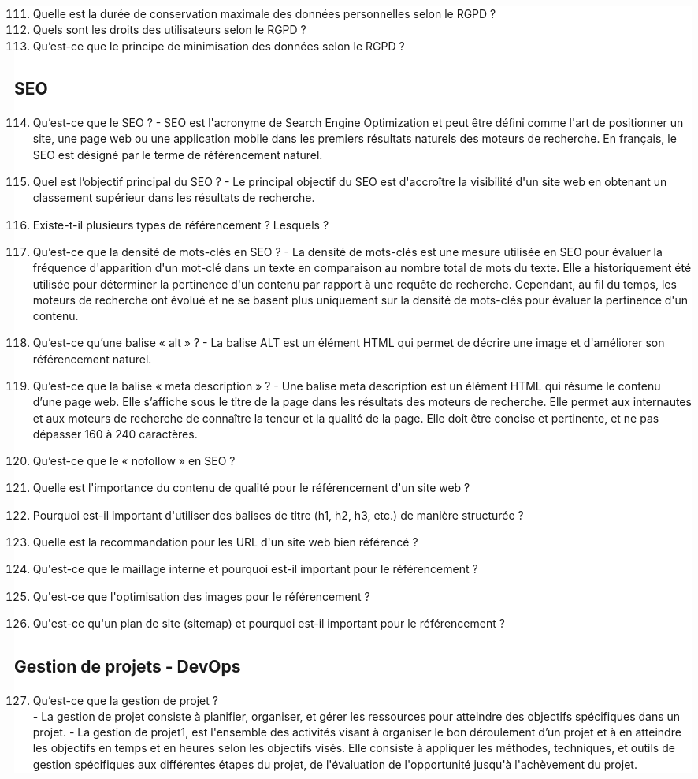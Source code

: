 111. Quelle est la durée de conservation maximale des données personnelles selon le RGPD ?
112. Quels sont les droits des utilisateurs selon le RGPD ?
113. Qu’est-ce que le principe de minimisation des données selon le RGPD ?

## SEO
114. Qu’est-ce que le SEO ? 
    - SEO est l'acronyme de Search Engine Optimization et peut être défini comme l'art de positionner un site, une page web ou une application mobile dans les premiers résultats naturels des moteurs de recherche. En français, le SEO est désigné par le terme de référencement naturel.

115. Quel est l’objectif principal du SEO ?
    - Le principal objectif du SEO est d'accroître la visibilité d'un site web en obtenant un classement supérieur dans les résultats de recherche.

116. Existe-t-il plusieurs types de référencement ? Lesquels ?

117. Qu’est-ce que la densité de mots-clés en SEO ?
    - La densité de mots-clés est une mesure utilisée en SEO pour évaluer la fréquence d'apparition d'un mot-clé dans un texte en comparaison au nombre total de mots du texte. 
    Elle a  historiquement été utilisée pour déterminer la pertinence d'un contenu par rapport à une requête de recherche. Cependant, au fil du temps, les moteurs de recherche ont évolué et ne se basent plus uniquement sur la densité de mots-clés pour évaluer la pertinence d'un contenu.

118. Qu’est-ce qu’une balise « alt » ?
    - La balise ALT est un élément HTML qui permet de décrire une image et d'améliorer son référencement naturel. 

119. Qu’est-ce que la balise « meta description » ?
    - Une balise meta description est un élément HTML qui résume le contenu d’une page web. 
    Elle s’affiche sous le titre de la page dans les résultats des moteurs de recherche. 
    Elle permet aux internautes et aux moteurs de recherche de connaître la teneur et la qualité de la page. 
    Elle doit être concise et pertinente, et ne pas dépasser 160 à 240 caractères.

120. Qu’est-ce que le « nofollow » en SEO ?

121. Quelle est l'importance du contenu de qualité pour le référencement d'un site web ?

122. Pourquoi est-il important d'utiliser des balises de titre (h1, h2, h3, etc.) de manière structurée ?

123. Quelle est la recommandation pour les URL d'un site web bien référencé ?

124. Qu'est-ce que le maillage interne et pourquoi est-il important pour le référencement ?

125. Qu'est-ce que l'optimisation des images pour le référencement ?

126. Qu'est-ce qu'un plan de site (sitemap) et pourquoi est-il important pour le référencement ?

## Gestion de projets - DevOps
127. Qu’est-ce que la gestion de projet ?	
    - La gestion de projet consiste à planifier, organiser, et gérer les ressources pour atteindre des objectifs spécifiques dans un projet.
    - La gestion de projet1, est l'ensemble des activités visant à organiser le bon déroulement d’un projet et à en atteindre les objectifs en temps et en heures selon les objectifs visés. Elle consiste à appliquer les méthodes, techniques, et outils de gestion spécifiques aux différentes étapes du projet, de l'évaluation de l'opportunité jusqu'à l'achèvement du projet.
